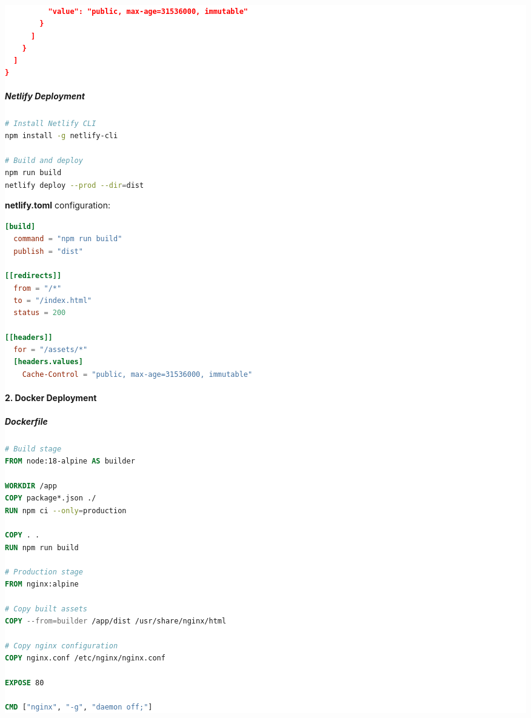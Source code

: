 ```json
          "value": "public, max-age=31536000, immutable"
        }
      ]
    }
  ]
}
```

##### Netlify Deployment
```bash
# Install Netlify CLI
npm install -g netlify-cli

# Build and deploy
npm run build
netlify deploy --prod --dir=dist
```

**netlify.toml** configuration:
```toml
[build]
  command = "npm run build"
  publish = "dist"

[[redirects]]
  from = "/*"
  to = "/index.html"
  status = 200

[[headers]]
  for = "/assets/*"
  [headers.values]
    Cache-Control = "public, max-age=31536000, immutable"
```

#### 2. Docker Deployment

##### Dockerfile
```dockerfile
# Build stage
FROM node:18-alpine AS builder

WORKDIR /app
COPY package*.json ./
RUN npm ci --only=production

COPY . .
RUN npm run build

# Production stage
FROM nginx:alpine

# Copy built assets
COPY --from=builder /app/dist /usr/share/nginx/html

# Copy nginx configuration
COPY nginx.conf /etc/nginx/nginx.conf

EXPOSE 80

CMD ["nginx", "-g", "daemon off;"]
```
